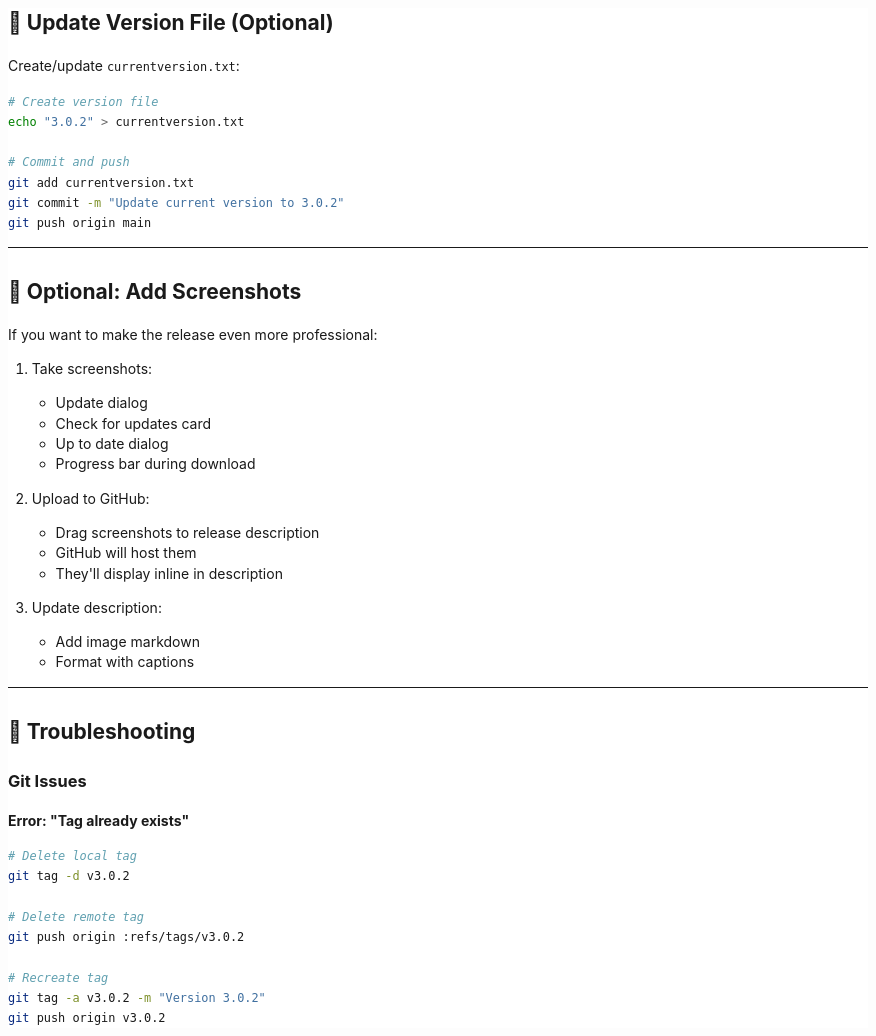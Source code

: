 
## 🔄 Update Version File (Optional)

Create/update `currentversion.txt`:

```bash
# Create version file
echo "3.0.2" > currentversion.txt

# Commit and push
git add currentversion.txt
git commit -m "Update current version to 3.0.2"
git push origin main
```

---

## 🎨 Optional: Add Screenshots

If you want to make the release even more professional:

1. Take screenshots:
   - Update dialog
   - Check for updates card
   - Up to date dialog
   - Progress bar during download

2. Upload to GitHub:
   - Drag screenshots to release description
   - GitHub will host them
   - They'll display inline in description

3. Update description:
   - Add image markdown
   - Format with captions

---

## 🐛 Troubleshooting

### Git Issues

**Error: "Tag already exists"**
```bash
# Delete local tag
git tag -d v3.0.2

# Delete remote tag
git push origin :refs/tags/v3.0.2

# Recreate tag
git tag -a v3.0.2 -m "Version 3.0.2"
git push origin v3.0.2
```
